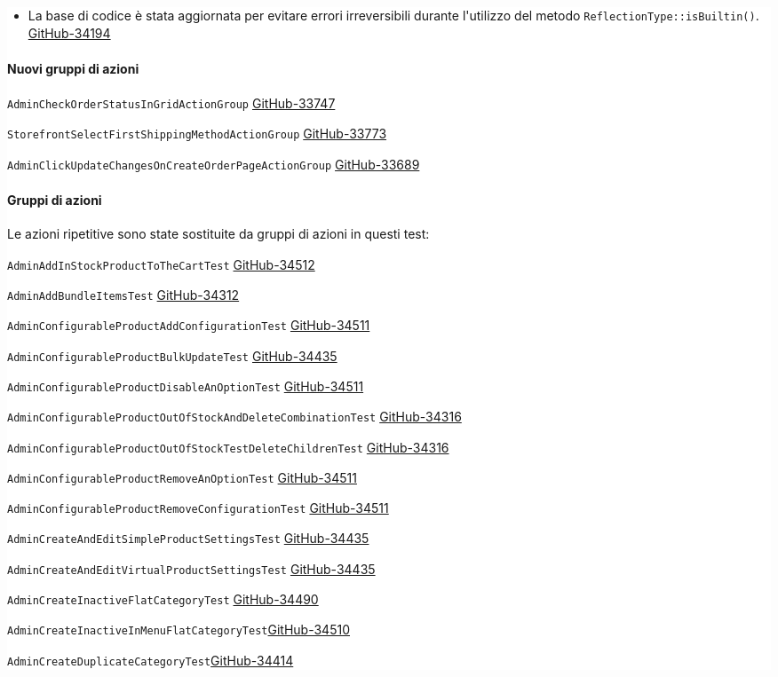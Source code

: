 
* La base di codice è stata aggiornata per evitare errori irreversibili durante l&#39;utilizzo del metodo `ReflectionType::isBuiltin()`. [GitHub-34194](https://github.com/magento/magento2/issues/34194)

#### Nuovi gruppi di azioni

`AdminCheckOrderStatusInGridActionGroup` [GitHub-33747](https://github.com/magento/magento2/issues/33747)

`StorefrontSelectFirstShippingMethodActionGroup` [GitHub-33773](https://github.com/magento/magento2/issues/33773)

`AdminClickUpdateChangesOnCreateOrderPageActionGroup` [GitHub-33689](https://github.com/magento/magento2/issues/33689)

#### Gruppi di azioni

Le azioni ripetitive sono state sostituite da gruppi di azioni in questi test:

`AdminAddInStockProductToTheCartTest` [GitHub-34512](https://github.com/magento/magento2/issues/34512)

`AdminAddBundleItemsTest` [GitHub-34312](https://github.com/magento/magento2/issues/34312)

`AdminConfigurableProductAddConfigurationTest` [GitHub-34511](https://github.com/magento/magento2/issues/34511)

`AdminConfigurableProductBulkUpdateTest` [GitHub-34435](https://github.com/magento/magento2/issues/34435)

`AdminConfigurableProductDisableAnOptionTest` [GitHub-34511](https://github.com/magento/magento2/issues/34511)

`AdminConfigurableProductOutOfStockAndDeleteCombinationTest` [GitHub-34316](https://github.com/magento/magento2/issues/34316)

`AdminConfigurableProductOutOfStockTestDeleteChildrenTest` [GitHub-34316](https://github.com/magento/magento2/issues/34316)

`AdminConfigurableProductRemoveAnOptionTest` [GitHub-34511](https://github.com/magento/magento2/issues/34511)

`AdminConfigurableProductRemoveConfigurationTest` [GitHub-34511](https://github.com/magento/magento2/issues/34511)

`AdminCreateAndEditSimpleProductSettingsTest` [GitHub-34435](https://github.com/magento/magento2/issues/34435)

`AdminCreateAndEditVirtualProductSettingsTest` [GitHub-34435](https://github.com/magento/magento2/issues/34435)

`AdminCreateInactiveFlatCategoryTest` [GitHub-34490](https://github.com/magento/magento2/issues/34490)

`AdminCreateInactiveInMenuFlatCategoryTest`[GitHub-34510](https://github.com/magento/magento2/issues/34510)

`AdminCreateDuplicateCategoryTest`[GitHub-34414](https://github.com/magento/magento2/issues/34414)
